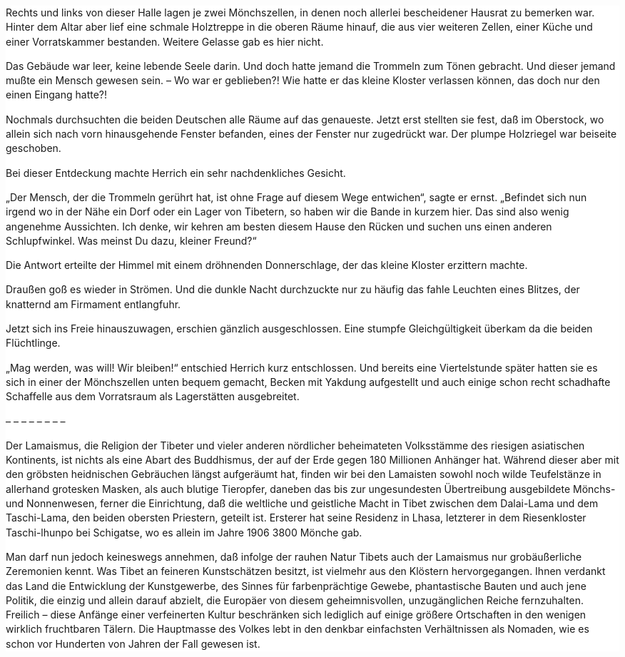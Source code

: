 Rechts und links von dieser Halle lagen je zwei Mönchszellen, in denen noch
allerlei bescheidener Hausrat zu bemerken war. Hinter dem Altar aber lief eine
schmale Holztreppe in die oberen Räume hinauf, die aus vier weiteren Zellen,
einer Küche und einer Vorratskammer bestanden. Weitere Gelasse gab es hier
nicht.

Das Gebäude war leer, keine lebende Seele darin. Und doch hatte jemand die
Trommeln zum Tönen gebracht. Und dieser jemand mußte ein Mensch gewesen sein. –
Wo war er geblieben?! Wie hatte er das kleine Kloster verlassen können, das
doch nur den einen Eingang hatte?!

Nochmals durchsuchten die beiden Deutschen alle Räume auf das genaueste. Jetzt
erst stellten sie fest, daß im Oberstock, wo allein sich nach vorn
hinausgehende Fenster befanden, eines der Fenster nur zugedrückt war. Der
plumpe Holzriegel war beiseite geschoben.

Bei dieser Entdeckung machte Herrich ein sehr nachdenkliches Gesicht.

„Der Mensch, der die Trommeln gerührt hat, ist ohne Frage auf diesem Wege
entwichen“, sagte er ernst. „Befindet sich nun irgend wo in der Nähe ein Dorf
oder ein Lager von Tibetern, so haben wir die Bande in kurzem hier. Das sind
also wenig angenehme Aussichten. Ich denke, wir kehren am besten diesem Hause
den Rücken und suchen uns einen anderen Schlupfwinkel. Was meinst Du dazu,
kleiner Freund?“

Die Antwort erteilte der Himmel mit einem dröhnenden Donnerschlage, der das
kleine Kloster erzittern machte.

Draußen goß es wieder in Strömen. Und die dunkle Nacht durchzuckte nur zu
häufig das fahle Leuchten eines Blitzes, der knatternd am Firmament
entlangfuhr.

Jetzt sich ins Freie hinauszuwagen, erschien gänzlich ausgeschlossen. Eine
stumpfe Gleichgültigkeit überkam da die beiden Flüchtlinge.

„Mag werden, was will! Wir bleiben!“ entschied Herrich kurz entschlossen. Und
bereits eine Viertelstunde später hatten sie es sich in einer der Mönchszellen
unten bequem gemacht, Becken mit Yakdung aufgestellt und auch einige schon
recht schadhafte Schaffelle aus dem Vorratsraum als Lagerstätten ausgebreitet.

– – – – – – – –

Der Lamaismus, die Religion der Tibeter und vieler anderen nördlicher
beheimateten Volksstämme des riesigen asiatischen Kontinents, ist nichts als
eine Abart des Buddhismus, der auf der Erde gegen 180 Millionen Anhänger hat.
Während dieser aber mit den gröbsten heidnischen Gebräuchen längst aufgeräumt
hat, finden wir bei den Lamaisten sowohl noch wilde Teufelstänze in allerhand
grotesken Masken, als auch blutige Tieropfer, daneben das bis zur ungesundesten
Übertreibung ausgebildete Mönchs- und Nonnenwesen, ferner die Einrichtung, daß
die weltliche und geistliche Macht in Tibet zwischen dem Dalai-Lama und dem
Taschi-Lama, den beiden obersten Priestern, geteilt ist. Ersterer hat seine
Residenz in Lhasa, letzterer in dem Riesenkloster Taschi-lhunpo bei Schigatse,
wo es allein im Jahre 1906 3800 Mönche gab.

Man darf nun jedoch keineswegs annehmen, daß infolge der rauhen Natur Tibets
auch der Lamaismus nur grobäußerliche Zeremonien kennt. Was Tibet an feineren
Kunstschätzen besitzt, ist vielmehr aus den Klöstern hervorgegangen. Ihnen
verdankt das Land die Entwicklung der Kunstgewerbe, des Sinnes für
farbenprächtige Gewebe, phantastische Bauten und auch jene Politik, die einzig
und allein darauf abzielt, die Europäer von diesem geheimnisvollen,
unzugänglichen Reiche fernzuhalten. Freilich – diese Anfänge einer verfeinerten
Kultur beschränken sich lediglich auf einige größere Ortschaften in den wenigen
wirklich fruchtbaren Tälern. Die Hauptmasse des Volkes lebt in den denkbar
einfachsten Verhältnissen als Nomaden, wie es schon vor Hunderten von Jahren
der Fall gewesen ist.

